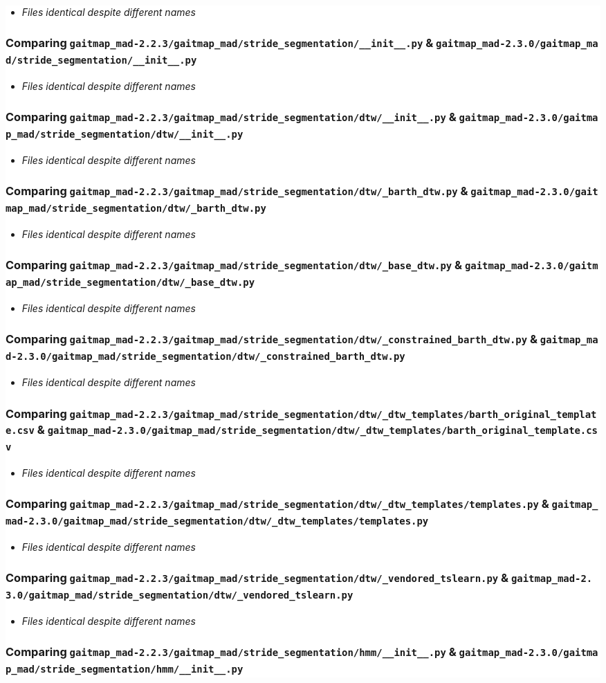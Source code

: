  * *Files identical despite different names*

### Comparing `gaitmap_mad-2.2.3/gaitmap_mad/stride_segmentation/__init__.py` & `gaitmap_mad-2.3.0/gaitmap_mad/stride_segmentation/__init__.py`

 * *Files identical despite different names*

### Comparing `gaitmap_mad-2.2.3/gaitmap_mad/stride_segmentation/dtw/__init__.py` & `gaitmap_mad-2.3.0/gaitmap_mad/stride_segmentation/dtw/__init__.py`

 * *Files identical despite different names*

### Comparing `gaitmap_mad-2.2.3/gaitmap_mad/stride_segmentation/dtw/_barth_dtw.py` & `gaitmap_mad-2.3.0/gaitmap_mad/stride_segmentation/dtw/_barth_dtw.py`

 * *Files identical despite different names*

### Comparing `gaitmap_mad-2.2.3/gaitmap_mad/stride_segmentation/dtw/_base_dtw.py` & `gaitmap_mad-2.3.0/gaitmap_mad/stride_segmentation/dtw/_base_dtw.py`

 * *Files identical despite different names*

### Comparing `gaitmap_mad-2.2.3/gaitmap_mad/stride_segmentation/dtw/_constrained_barth_dtw.py` & `gaitmap_mad-2.3.0/gaitmap_mad/stride_segmentation/dtw/_constrained_barth_dtw.py`

 * *Files identical despite different names*

### Comparing `gaitmap_mad-2.2.3/gaitmap_mad/stride_segmentation/dtw/_dtw_templates/barth_original_template.csv` & `gaitmap_mad-2.3.0/gaitmap_mad/stride_segmentation/dtw/_dtw_templates/barth_original_template.csv`

 * *Files identical despite different names*

### Comparing `gaitmap_mad-2.2.3/gaitmap_mad/stride_segmentation/dtw/_dtw_templates/templates.py` & `gaitmap_mad-2.3.0/gaitmap_mad/stride_segmentation/dtw/_dtw_templates/templates.py`

 * *Files identical despite different names*

### Comparing `gaitmap_mad-2.2.3/gaitmap_mad/stride_segmentation/dtw/_vendored_tslearn.py` & `gaitmap_mad-2.3.0/gaitmap_mad/stride_segmentation/dtw/_vendored_tslearn.py`

 * *Files identical despite different names*

### Comparing `gaitmap_mad-2.2.3/gaitmap_mad/stride_segmentation/hmm/__init__.py` & `gaitmap_mad-2.3.0/gaitmap_mad/stride_segmentation/hmm/__init__.py`
